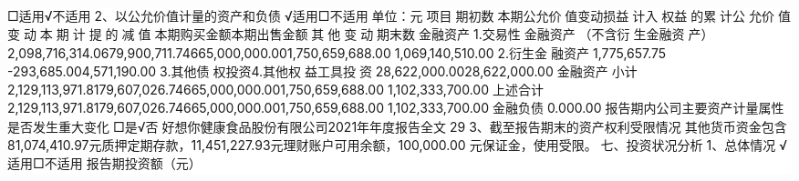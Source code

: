 □适用√不适用
2、以公允价值计量的资产和负债
√适用□不适用
单位：元
项目
期初数
本期公允价
值变动损益
计入
权益
的累
计公
允价
值变
动
本
期
计
提
的
减
值
本期购买金额本期出售金额
其
他
变
动
期末数
金融资产
1.交易性
金融资产
（不含衍
生金融资
产）
2,098,716,314.0679,900,711.74665,000,000.001,750,659,688.00
1,069,140,510.00
2.衍生金
融资产
1,775,657.75
-293,685.004,571,190.00
3.其他债
权投资4.其他权
益工具投
资
28,622,000.0028,622,000.00
金融资产
小计
2,129,113,971.8179,607,026.74665,000,000.001,750,659,688.00
1,102,333,700.00
上述合计2,129,113,971.8179,607,026.74665,000,000.001,750,659,688.00
1,102,333,700.00
金融负债
0.000.00
报告期内公司主要资产计量属性是否发生重大变化
□是√否
好想你健康食品股份有限公司2021年年度报告全文
29
3、截至报告期末的资产权利受限情况
其他货币资金包含81,074,410.97元质押定期存款，11,451,227.93元理财账户可用余额，100,000.00
元保证金，使用受限。
七、投资状况分析
1、总体情况
√适用□不适用
报告期投资额（元）